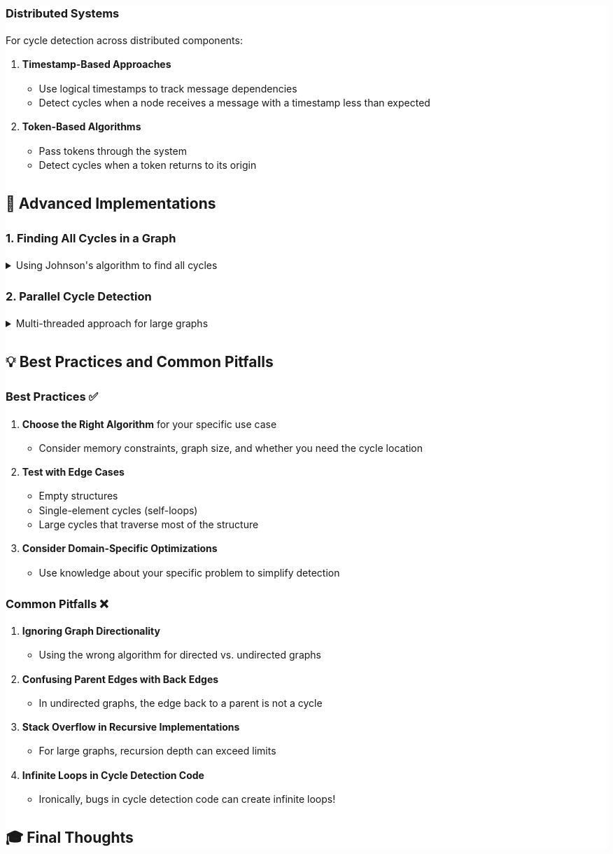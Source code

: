 ### Distributed Systems

For cycle detection across distributed components:

1. **Timestamp-Based Approaches**
   - Use logical timestamps to track message dependencies
   - Detect cycles when a node receives a message with a timestamp less than expected

2. **Token-Based Algorithms**
   - Pass tokens through the system
   - Detect cycles when a token returns to its origin

## 🧮 Advanced Implementations

### 1. Finding All Cycles in a Graph

<details><summary>Using Johnson's algorithm to find all cycles</summary></details>

### 2. Parallel Cycle Detection

<details><summary>Multi-threaded approach for large graphs</summary></details>

## 💡 Best Practices and Common Pitfalls

### Best Practices ✅

1. **Choose the Right Algorithm** for your specific use case
   - Consider memory constraints, graph size, and whether you need the cycle location

2. **Test with Edge Cases**
   - Empty structures
   - Single-element cycles (self-loops)
   - Large cycles that traverse most of the structure

3. **Consider Domain-Specific Optimizations**
   - Use knowledge about your specific problem to simplify detection

### Common Pitfalls ❌

1. **Ignoring Graph Directionality**
   - Using the wrong algorithm for directed vs. undirected graphs

2. **Confusing Parent Edges with Back Edges**
   - In undirected graphs, the edge back to a parent is not a cycle

3. **Stack Overflow in Recursive Implementations**
   - For large graphs, recursion depth can exceed limits

4. **Infinite Loops in Cycle Detection Code**
   - Ironically, bugs in cycle detection code can create infinite loops!

## 🎓 Final Thoughts
